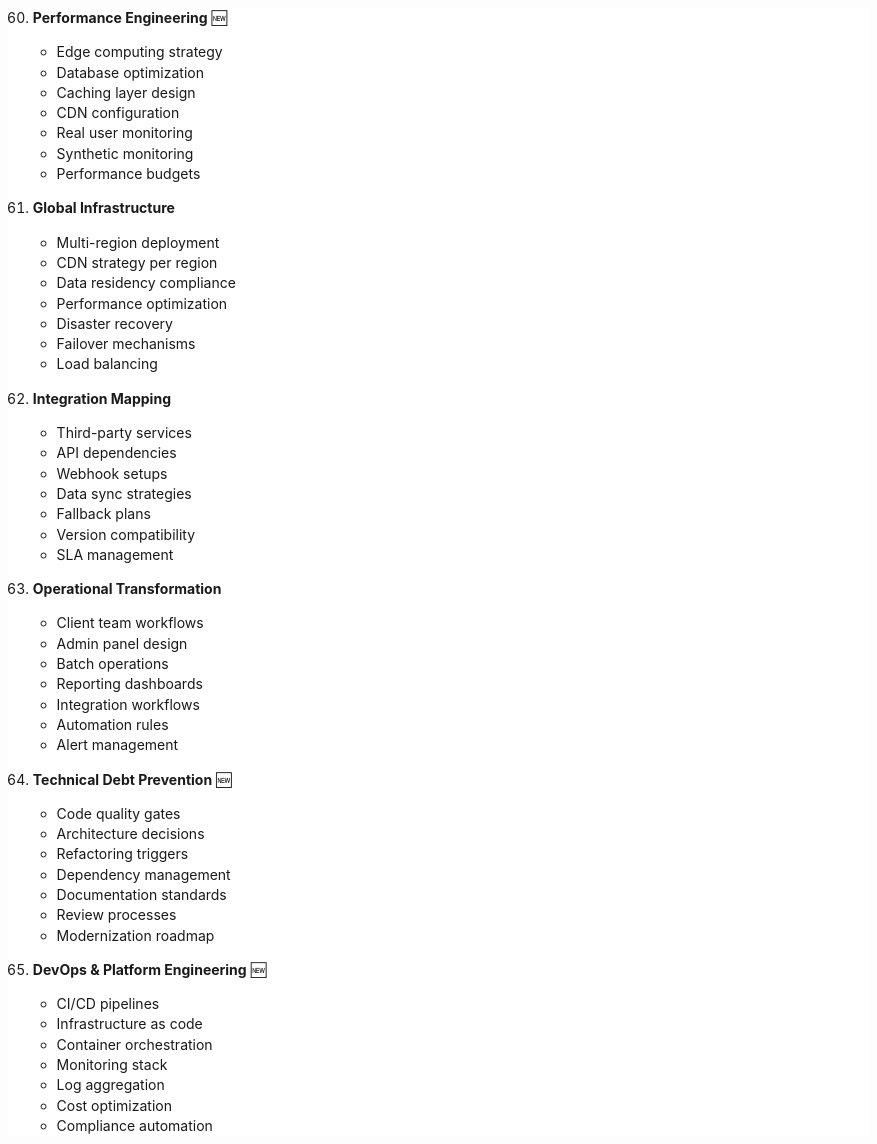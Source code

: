 60. **Performance Engineering** 🆕
    - Edge computing strategy
    - Database optimization
    - Caching layer design
    - CDN configuration
    - Real user monitoring
    - Synthetic monitoring
    - Performance budgets

61. **Global Infrastructure**
    - Multi-region deployment
    - CDN strategy per region
    - Data residency compliance
    - Performance optimization
    - Disaster recovery
    - Failover mechanisms
    - Load balancing

62. **Integration Mapping**
    - Third-party services
    - API dependencies
    - Webhook setups
    - Data sync strategies
    - Fallback plans
    - Version compatibility
    - SLA management

63. **Operational Transformation**
    - Client team workflows
    - Admin panel design
    - Batch operations
    - Reporting dashboards
    - Integration workflows
    - Automation rules
    - Alert management

64. **Technical Debt Prevention** 🆕
    - Code quality gates
    - Architecture decisions
    - Refactoring triggers
    - Dependency management
    - Documentation standards
    - Review processes
    - Modernization roadmap

65. **DevOps & Platform Engineering** 🆕
    - CI/CD pipelines
    - Infrastructure as code
    - Container orchestration
    - Monitoring stack
    - Log aggregation
    - Cost optimization
    - Compliance automation

